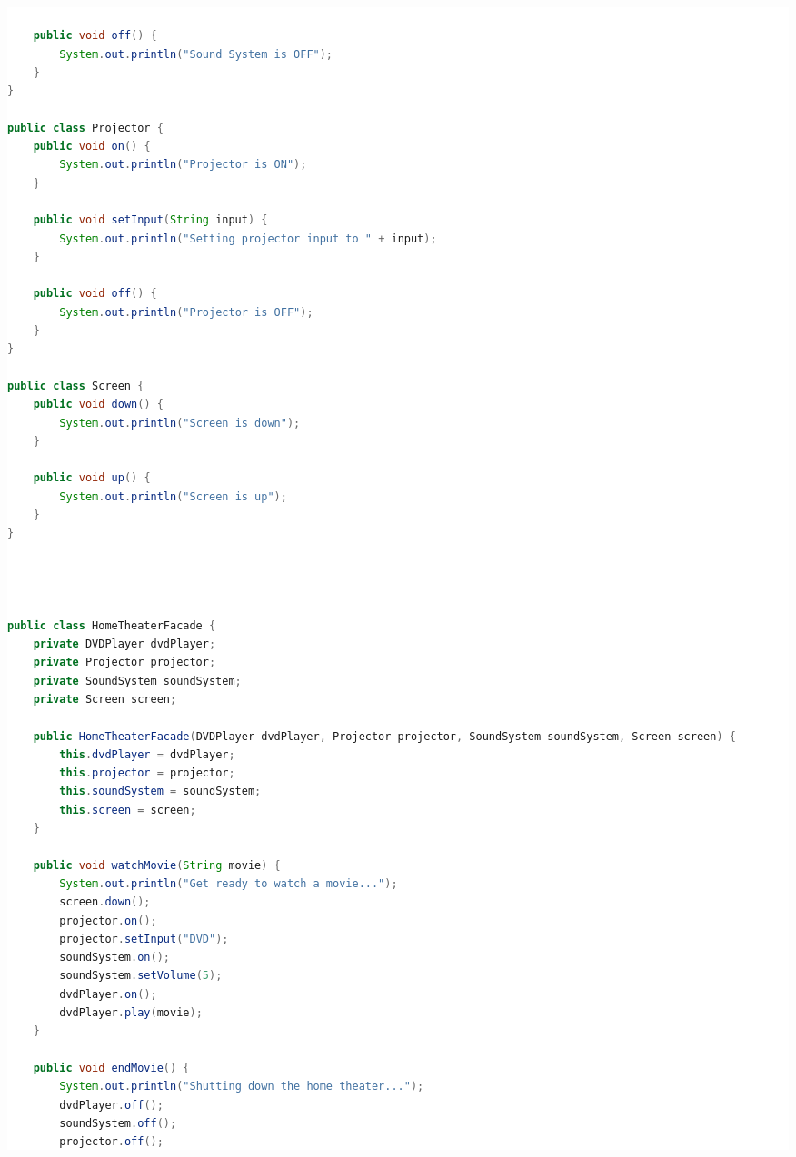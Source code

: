 ```java
    
    public void off() {
        System.out.println("Sound System is OFF");
    }
}

public class Projector {
    public void on() {
        System.out.println("Projector is ON");
    }
    
    public void setInput(String input) {
        System.out.println("Setting projector input to " + input);
    }
    
    public void off() {
        System.out.println("Projector is OFF");
    }
}

public class Screen {
    public void down() {
        System.out.println("Screen is down");
    }
    
    public void up() {
        System.out.println("Screen is up");
    }
}




public class HomeTheaterFacade {
    private DVDPlayer dvdPlayer;
    private Projector projector;
    private SoundSystem soundSystem;
    private Screen screen;
    
    public HomeTheaterFacade(DVDPlayer dvdPlayer, Projector projector, SoundSystem soundSystem, Screen screen) {
        this.dvdPlayer = dvdPlayer;
        this.projector = projector;
        this.soundSystem = soundSystem;
        this.screen = screen;
    }
    
    public void watchMovie(String movie) {
        System.out.println("Get ready to watch a movie...");
        screen.down();
        projector.on();
        projector.setInput("DVD");
        soundSystem.on();
        soundSystem.setVolume(5);
        dvdPlayer.on();
        dvdPlayer.play(movie);
    }
    
    public void endMovie() {
        System.out.println("Shutting down the home theater...");
        dvdPlayer.off();
        soundSystem.off();
        projector.off();
```